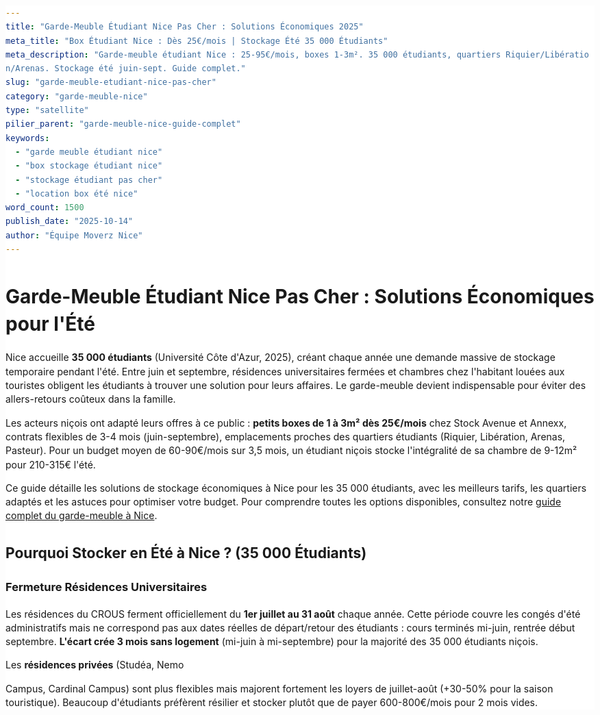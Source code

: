 ```yaml
---
title: "Garde-Meuble Étudiant Nice Pas Cher : Solutions Économiques 2025"
meta_title: "Box Étudiant Nice : Dès 25€/mois | Stockage Été 35 000 Étudiants"
meta_description: "Garde-meuble étudiant Nice : 25-95€/mois, boxes 1-3m². 35 000 étudiants, quartiers Riquier/Libération/Arenas. Stockage été juin-sept. Guide complet."
slug: "garde-meuble-etudiant-nice-pas-cher"
category: "garde-meuble-nice"
type: "satellite"
pilier_parent: "garde-meuble-nice-guide-complet"
keywords:
  - "garde meuble étudiant nice"
  - "box stockage étudiant nice"
  - "stockage étudiant pas cher"
  - "location box été nice"
word_count: 1500
publish_date: "2025-10-14"
author: "Équipe Moverz Nice"
---
```


# Garde-Meuble Étudiant Nice Pas Cher : Solutions Économiques pour l'Été

Nice accueille **35 000 étudiants** (Université Côte d'Azur, 2025), créant chaque année une demande massive de stockage temporaire pendant l'été. Entre juin et septembre, résidences universitaires fermées et chambres chez l'habitant louées aux touristes obligent les étudiants à trouver une solution pour leurs affaires. Le garde-meuble devient indispensable pour éviter des allers-retours coûteux dans la famille.

Les acteurs niçois ont adapté leurs offres à ce public : **petits boxes de 1 à 3m² dès 25€/mois** chez Stock Avenue et Annexx, contrats flexibles de 3-4 mois (juin-septembre), emplacements proches des quartiers étudiants (Riquier, Libération, Arenas, Pasteur). Pour un budget moyen de 60-90€/mois sur 3,5 mois, un étudiant niçois stocke l'intégralité de sa chambre de 9-12m² pour 210-315€ l'été.

Ce guide détaille les solutions de stockage économiques à Nice pour les 35 000 étudiants, avec les meilleurs tarifs, les quartiers adaptés et les astuces pour optimiser votre budget. Pour comprendre toutes les options disponibles, consultez notre [guide complet du garde-meuble à Nice](/blog/garde-meuble-nice/garde-meuble-nice-guide-complet).

## Pourquoi Stocker en Été à Nice ? (35 000 Étudiants)

### Fermeture Résidences Universitaires

Les résidences du CROUS ferment officiellement du **1er juillet au 31 août** chaque année. Cette période couvre les congés d'été administratifs mais ne correspond pas aux dates réelles de départ/retour des étudiants : cours terminés mi-juin, rentrée début septembre. **L'écart crée 3 mois sans logement** (mi-juin à mi-septembre) pour la majorité des 35 000 étudiants niçois.

Les **résidences privées** (Studéa, Nemo

 Campus, Cardinal Campus) sont plus flexibles mais majorent fortement les loyers de juillet-août (+30-50% pour la saison touristique). Beaucoup d'étudiants préfèrent résilier et stocker plutôt que de payer 600-800€/mois pour 2 mois vides.
